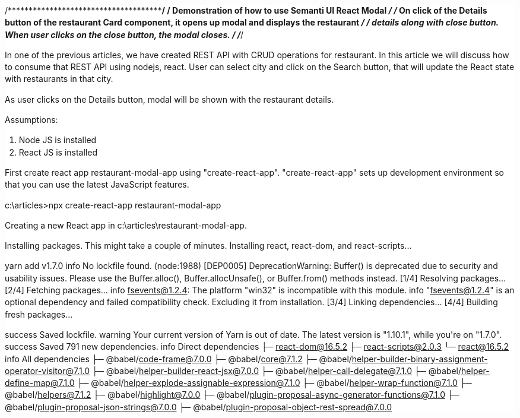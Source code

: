 /*************************************************************************************************************************/
/****************************** Demonstration of how to use Semanti UI React Modal ***************************************/
/*** On click of the Details button of the restaurant Card component, it opens up modal and displays the restaurant ******/
/*** details along with close button. When user clicks on the close button, the modal closes. ****************************/
/*************************************************************************************************************************/

In one of the previous articles, we have created REST API with CRUD operations for restaurant.
In this article we will discuss how to consume that REST API using nodejs, react. User can select city and click on the 
Search button, that will update the React state with restaurants in that city.

As user clicks on the Details button, modal will be shown with the restaurant details.

Assumptions:
1) Node JS is installed
2) React JS is installed

First create react app restaurant-modal-app using "create-react-app". "create-react-app" sets up development environment 
so that you can use the latest JavaScript features.


c:\articles>npx create-react-app restaurant-modal-app

Creating a new React app in c:\articles\restaurant-modal-app.

Installing packages. This might take a couple of minutes.
Installing react, react-dom, and react-scripts...

yarn add v1.7.0
info No lockfile found.
(node:1988) [DEP0005] DeprecationWarning: Buffer() is deprecated due to security and usability issues. Please use the Buffer.alloc(), Buffer.allocUnsafe(), or Buffer.from() methods instead.
[1/4] Resolving packages...
[2/4] Fetching packages...
info fsevents@1.2.4: The platform "win32" is incompatible with this module.
info "fsevents@1.2.4" is an optional dependency and failed compatibility check. Excluding it from installation.
[3/4] Linking dependencies...
[4/4] Building fresh packages...

success Saved lockfile.
warning Your current version of Yarn is out of date. The latest version is "1.10.1", while you're on "1.7.0".
success Saved 791 new dependencies.
info Direct dependencies
├─ react-dom@16.5.2
├─ react-scripts@2.0.3
└─ react@16.5.2
info All dependencies
├─ @babel/code-frame@7.0.0
├─ @babel/core@7.1.2
├─ @babel/helper-builder-binary-assignment-operator-visitor@7.1.0
├─ @babel/helper-builder-react-jsx@7.0.0
├─ @babel/helper-call-delegate@7.1.0
├─ @babel/helper-define-map@7.1.0
├─ @babel/helper-explode-assignable-expression@7.1.0
├─ @babel/helper-wrap-function@7.1.0
├─ @babel/helpers@7.1.2
├─ @babel/highlight@7.0.0
├─ @babel/plugin-proposal-async-generator-functions@7.1.0
├─ @babel/plugin-proposal-json-strings@7.0.0
├─ @babel/plugin-proposal-object-rest-spread@7.0.0